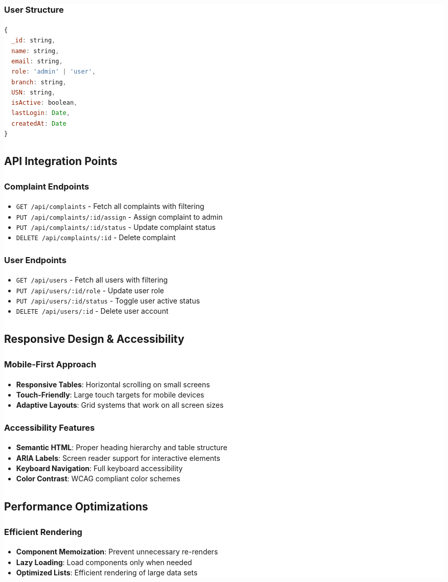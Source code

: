 ### User Structure
```javascript
{
  _id: string,
  name: string,
  email: string,
  role: 'admin' | 'user',
  branch: string,
  USN: string,
  isActive: boolean,
  lastLogin: Date,
  createdAt: Date
}
```

## API Integration Points

### Complaint Endpoints
- `GET /api/complaints` - Fetch all complaints with filtering
- `PUT /api/complaints/:id/assign` - Assign complaint to admin
- `PUT /api/complaints/:id/status` - Update complaint status
- `DELETE /api/complaints/:id` - Delete complaint

### User Endpoints
- `GET /api/users` - Fetch all users with filtering
- `PUT /api/users/:id/role` - Update user role
- `PUT /api/users/:id/status` - Toggle user active status
- `DELETE /api/users/:id` - Delete user account

## Responsive Design & Accessibility

### Mobile-First Approach
- **Responsive Tables**: Horizontal scrolling on small screens
- **Touch-Friendly**: Large touch targets for mobile devices
- **Adaptive Layouts**: Grid systems that work on all screen sizes

### Accessibility Features
- **Semantic HTML**: Proper heading hierarchy and table structure
- **ARIA Labels**: Screen reader support for interactive elements
- **Keyboard Navigation**: Full keyboard accessibility
- **Color Contrast**: WCAG compliant color schemes

## Performance Optimizations

### Efficient Rendering
- **Component Memoization**: Prevent unnecessary re-renders
- **Lazy Loading**: Load components only when needed
- **Optimized Lists**: Efficient rendering of large data sets
